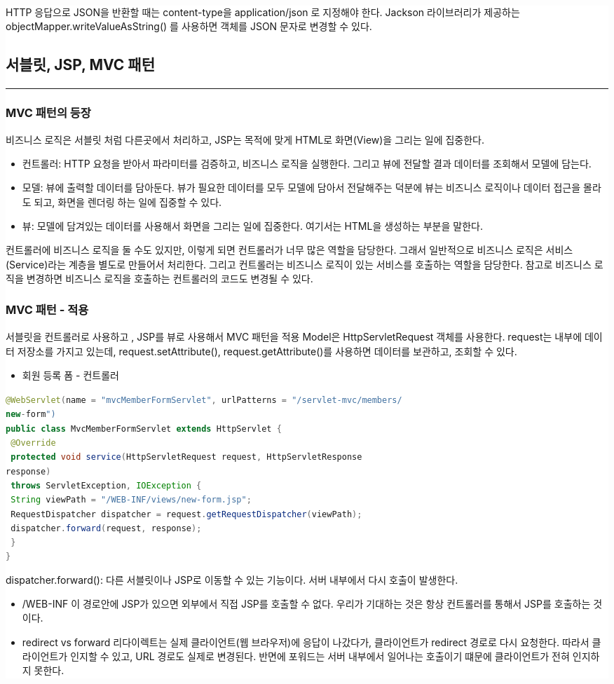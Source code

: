 HTTP 응답으로 JSON을 반환할 때는 content-type을 application/json 로 지정해야 한다.
Jackson 라이브러리가 제공하는 objectMapper.writeValueAsString() 를 사용하면 객체를 JSON
문자로 변경할 수 있다.

## 서블릿, JSP, MVC 패턴

---

### MVC 패턴의 등장

비즈니스 로직은 서블릿 처럼 다른곳에서 처리하고, JSP는 목적에 맞게 HTML로 화면(View)을 그리는
일에 집중한다.

- 컨트롤러: HTTP 요청을 받아서 파라미터를 검증하고, 비즈니스 로직을 실행한다. 그리고 뷰에 전달할 결과 데이터를 조회해서 모델에 담는다.

- 모델: 뷰에 출력할 데이터를 담아둔다. 뷰가 필요한 데이터를 모두 모델에 담아서 전달해주는 덕분에 뷰는 비즈니스 로직이나 데이터 접근을 몰라도 되고, 화면을 렌더링 하는 일에 집중할 수 있다.

- 뷰: 모델에 담겨있는 데이터를 사용해서 화면을 그리는 일에 집중한다. 여기서는 HTML을 생성하는 부분을
  말한다.

컨트롤러에 비즈니스 로직을 둘 수도 있지만, 이렇게 되면 컨트롤러가 너무 많은 역할을 담당한다. 그래서
일반적으로 비즈니스 로직은 서비스(Service)라는 계층을 별도로 만들어서 처리한다. 그리고 컨트롤러는
비즈니스 로직이 있는 서비스를 호출하는 역할을 담당한다. 참고로 비즈니스 로직을 변경하면 비즈니스
로직을 호출하는 컨트롤러의 코드도 변경될 수 있다.

### MVC 패턴 - 적용

서블릿을 컨트롤러로 사용하고 , JSP를 뷰로 사용해서 MVC 패턴을 적용
Model은 HttpServletRequest 객체를 사용한다. request는 내부에 데이터 저장소를 가지고 있는데, request.setAttribute(), request.getAttribute()를 사용하면 데이터를 보관하고, 조회할 수 있다.

- 회원 등록 폼 - 컨트롤러

```java
@WebServlet(name = "mvcMemberFormServlet", urlPatterns = "/servlet-mvc/members/
new-form")
public class MvcMemberFormServlet extends HttpServlet {
 @Override
 protected void service(HttpServletRequest request, HttpServletResponse
response)
 throws ServletException, IOException {
 String viewPath = "/WEB-INF/views/new-form.jsp";
 RequestDispatcher dispatcher = request.getRequestDispatcher(viewPath);
 dispatcher.forward(request, response);
 }
}
```

dispatcher.forward(): 다른 서블릿이나 JSP로 이동할 수 있는 기능이다. 서버 내부에서 다시 호출이 발생한다.

- /WEB-INF
  이 경로안에 JSP가 있으면 외부에서 직접 JSP를 호출할 수 없다. 우리가 기대하는 것은 항상 컨트롤러를 통해서 JSP를 호출하는 것이다.

- redirect vs forward
  리다이렉트는 실제 클라이언트(웹 브라우저)에 응답이 나갔다가, 클라이언트가 redirect 경로로 다시 요청한다. 따라서 클라이언트가 인지할 수 있고, URL 경로도 실제로 변경된다. 반면에 포워드는 서버 내부에서 일어나는 호출이기 떄문에 클라이언트가 전혀 인지하지 못한다.

